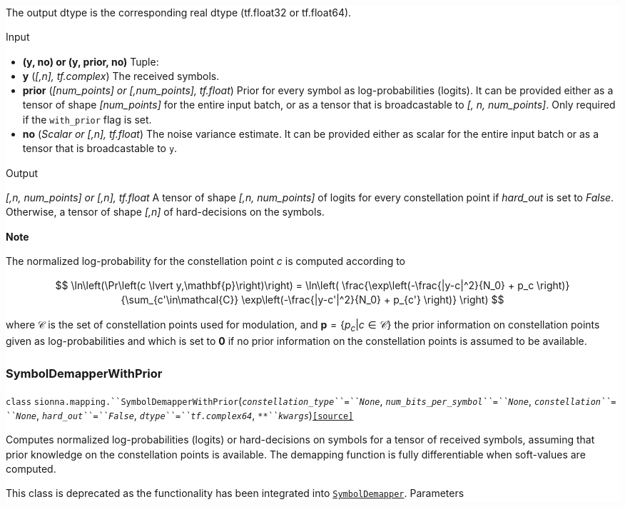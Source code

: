 The output dtype is the corresponding real dtype (tf.float32 or tf.float64).


Input

- **(y, no) or (y, prior, no)**  Tuple:
- **y** (*[,n], tf.complex*)  The received symbols.
- **prior** (*[num_points] or [,num_points], tf.float*)  Prior for every symbol as log-probabilities (logits).
It can be provided either as a tensor of shape <cite>[num_points]</cite> for the
entire input batch, or as a tensor that is broadcastable
to <cite>[, n, num_points]</cite>.
Only required if the `with_prior` flag is set.
- **no** (*Scalar or [,n], tf.float*)  The noise variance estimate. It can be provided either as scalar
for the entire input batch or as a tensor that is broadcastable to
`y`.


Output

*[,n, num_points] or [,n], tf.float*  A tensor of shape <cite>[,n, num_points]</cite> of logits for every constellation
point if <cite>hard_out</cite> is set to <cite>False</cite>.
Otherwise, a tensor of shape <cite>[,n]</cite> of hard-decisions on the symbols.


**Note**

The normalized log-probability for the constellation point $c$ is computed according to

$$
\ln\left(\Pr\left(c \lvert y,\mathbf{p}\right)\right) = \ln\left( \frac{\exp\left(-\frac{|y-c|^2}{N_0} + p_c \right)}{\sum_{c'\in\mathcal{C}} \exp\left(-\frac{|y-c'|^2}{N_0} + p_{c'} \right)} \right)
$$

where $\mathcal{C}$ is the set of constellation points used for modulation,
and $\mathbf{p} = \left\{p_c \lvert c \in \mathcal{C}\right\}$ the prior information on constellation points given as log-probabilities
and which is set to $\mathbf{0}$ if no prior information on the constellation points is assumed to be available.

### SymbolDemapperWithPrior

`class` `sionna.mapping.``SymbolDemapperWithPrior`(*`constellation_type``=``None`*, *`num_bits_per_symbol``=``None`*, *`constellation``=``None`*, *`hard_out``=``False`*, *`dtype``=``tf.complex64`*, *`**``kwargs`*)[`[source]`](../_modules/sionna/mapping.html#SymbolDemapperWithPrior)

Computes normalized log-probabilities (logits) or hard-decisions on symbols
for a tensor of received symbols, assuming that prior knowledge on the constellation points is available.
The demapping function is fully differentiable when soft-values are
computed.

This class is deprecated as the functionality has been integrated
into [`SymbolDemapper`](https://nvlabs.github.io/sionna/api/mapping.html#sionna.mapping.SymbolDemapper).
Parameters
